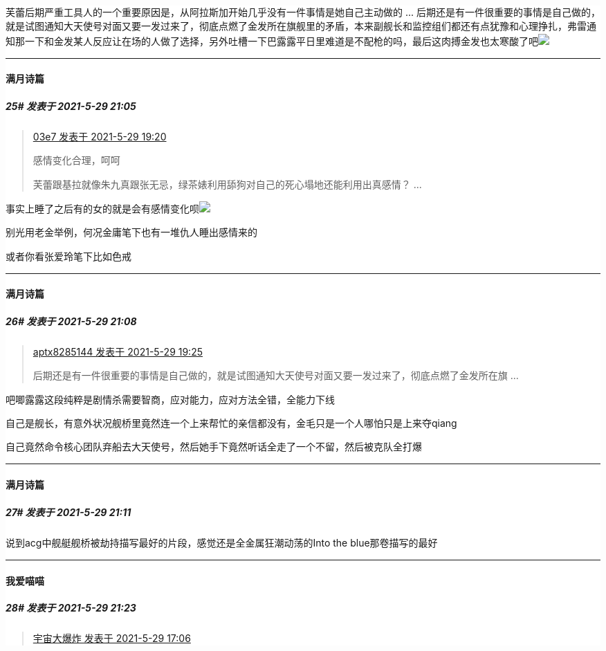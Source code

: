 芙蕾后期严重工具人的一个重要原因是，从阿拉斯加开始几乎没有一件事情是她自己主动做的 ...</blockquote>
后期还是有一件很重要的事情是自己做的，就是试图通知大天使号对面又要一发过来了，彻底点燃了金发所在旗舰里的矛盾，本来副舰长和监控组们都还有点犹豫和心理挣扎，弗雷通知那一下和金发某人反应让在场的人做了选择，另外吐槽一下巴露露平日里难道是不配枪的吗，最后这肉搏金发也太寒酸了吧<img src="https://static.saraba1st.com/image/smiley/face2017/220.png" referrerpolicy="no-referrer">


*****

####  满月诗篇  
##### 25#       发表于 2021-5-29 21:05


<blockquote><a href="httphttps://bbs.saraba1st.com/2b/forum.php?mod=redirect&amp;goto=findpost&amp;pid=51413317&amp;ptid=2006820" target="_blank">03e7 发表于 2021-5-29 19:20</a>

感情变化合理，呵呵

芙蕾跟基拉就像朱九真跟张无忌，绿茶婊利用舔狗对自己的死心塌地还能利用出真感情？ ...</blockquote>
事实上睡了之后有的女的就是会有感情变化呗<img src="https://static.saraba1st.com/image/smiley/face2017/025.png" referrerpolicy="no-referrer">

别光用老金举例，何况金庸笔下也有一堆仇人睡出感情来的

或者你看张爱玲笔下比如色戒


*****

####  满月诗篇  
##### 26#       发表于 2021-5-29 21:08


<blockquote><a href="httphttps://bbs.saraba1st.com/2b/forum.php?mod=redirect&amp;goto=findpost&amp;pid=51413363&amp;ptid=2006820" target="_blank">aptx8285144 发表于 2021-5-29 19:25</a>

后期还是有一件很重要的事情是自己做的，就是试图通知大天使号对面又要一发过来了，彻底点燃了金发所在旗 ...</blockquote>
吧唧露露这段纯粹是剧情杀需要智商，应对能力，应对方法全错，全能力下线


自己是舰长，有意外状况舰桥里竟然连一个上来帮忙的亲信都没有，金毛只是一个人哪怕只是上来夺qiang

自己竟然命令核心团队弃船去大天使号，然后她手下竟然听话全走了一个不留，然后被克队全打爆


*****

####  满月诗篇  
##### 27#       发表于 2021-5-29 21:11


说到acg中舰艇舰桥被劫持描写最好的片段，感觉还是全金属狂潮动荡的Into the blue那卷描写的最好


*****

####  我爱喵喵  
##### 28#       发表于 2021-5-29 21:23


<blockquote><a href="httphttps://bbs.saraba1st.com/2b/forum.php?mod=redirect&amp;goto=findpost&amp;pid=51412195&amp;ptid=2006820" target="_blank">宇宙大爆炸 发表于 2021-5-29 17:06</a>
